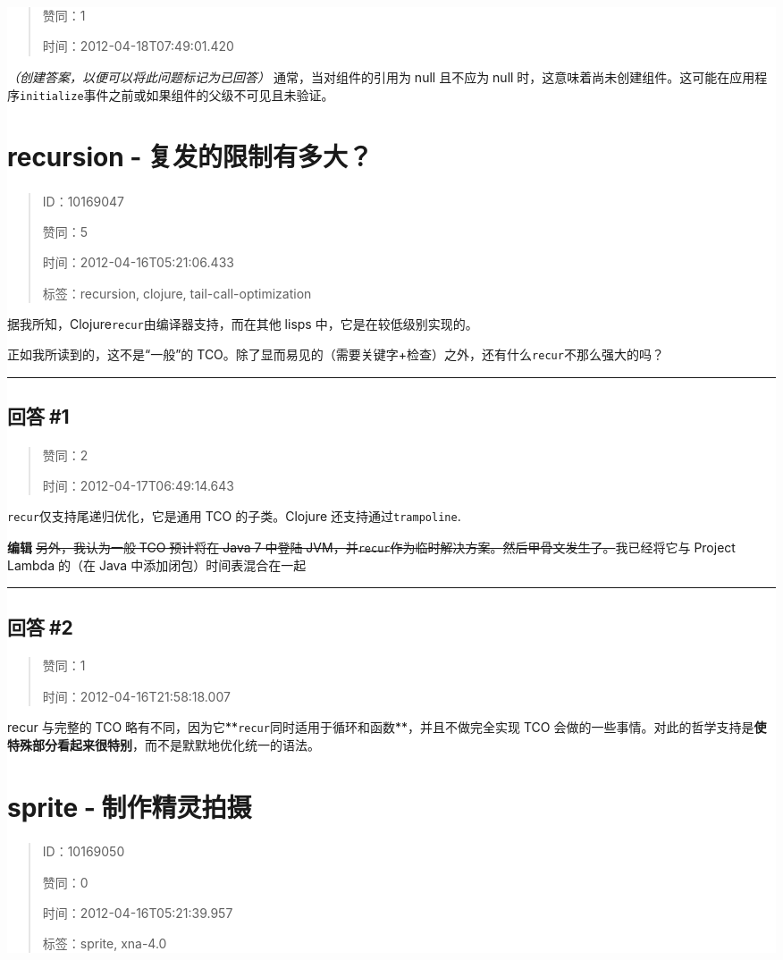 > 赞同：1
> 
> 时间：2012-04-18T07:49:01.420

*（创建答案，以便可以将此问题标记为已回答）*
通常，当对组件的引用为 null 且不应为 null 时，这意味着尚未创建组件。这可能在应用程序`initialize`事件之前或如果组件的父级不可见且未验证。

# recursion - 复发的限制有多大？

> ID：10169047
> 
> 赞同：5
> 
> 时间：2012-04-16T05:21:06.433
> 
> 标签：recursion, clojure, tail-call-optimization

据我所知，Clojure`recur`由编译器支持，而在其他 lisps 中，它是在较低级别实现的。

正如我所读到的，这不是“一般”的 TCO。除了显而易见的（需要关键字+检查）之外，还有什么`recur`不那么强大的吗？

* * *

## 回答 #1

> 赞同：2
> 
> 时间：2012-04-17T06:49:14.643

`recur`仅支持尾递归优化，它是通用 TCO 的子类。Clojure 还支持通过`trampoline`.

**编辑** ~~另外，我认为一般 TCO 预计将在 Java 7 中登陆 JVM，并`recur`作为临时解决方案。然后甲骨文发生了。~~我已经将它与 Project Lambda 的（在 Java 中添加闭包）时间表混合在一起

* * *

## 回答 #2

> 赞同：1
> 
> 时间：2012-04-16T21:58:18.007

recur 与完整的 TCO 略有不同，因为它**`recur`同时适用于循环和函数**，并且不做完全实现 TCO 会做的一些事情。对此的哲学支持是**使特殊部分看起来很特别**，而不是默默地优化统一的语法。

# sprite - 制作精灵拍摄

> ID：10169050
> 
> 赞同：0
> 
> 时间：2012-04-16T05:21:39.957
> 
> 标签：sprite, xna-4.0
